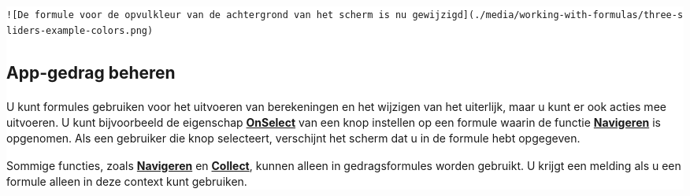     ![De formule voor de opvulkleur van de achtergrond van het scherm is nu gewijzigd](./media/working-with-formulas/three-sliders-example-colors.png)

## <a name="manage-app-behavior"></a>App-gedrag beheren
U kunt formules gebruiken voor het uitvoeren van berekeningen en het wijzigen van het uiterlijk, maar u kunt er ook acties mee uitvoeren. U kunt bijvoorbeeld de eigenschap **[OnSelect](controls/properties-core.md)** van een knop instellen op een formule waarin de functie **[Navigeren](functions/function-navigate.md)** is opgenomen. Als een gebruiker die knop selecteert, verschijnt het scherm dat u in de formule hebt opgegeven.

Sommige functies, zoals **[Navigeren](functions/function-navigate.md)** en **[Collect](functions/function-clear-collect-clearcollect.md)**, kunnen alleen in gedragsformules worden gebruikt.  U krijgt een melding als u een formule alleen in deze context kunt gebruiken.  
